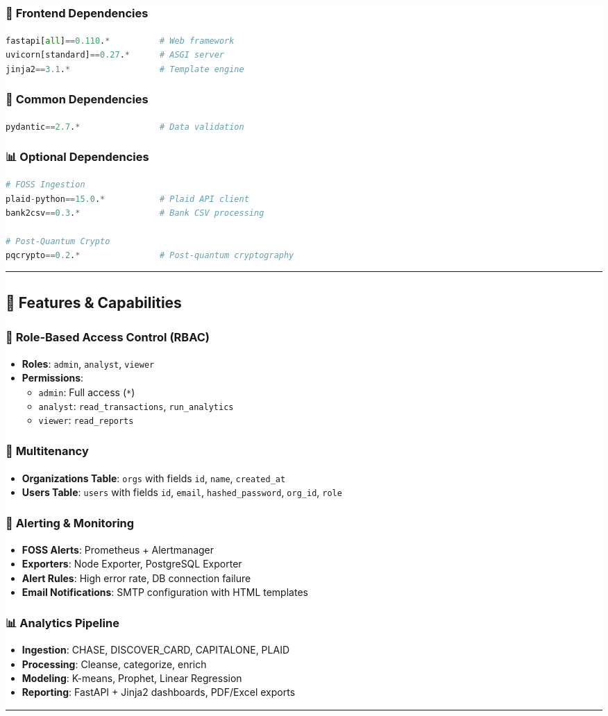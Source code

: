 ### 🎨 **Frontend Dependencies**
```python
fastapi[all]==0.110.*          # Web framework
uvicorn[standard]==0.27.*      # ASGI server
jinja2==3.1.*                  # Template engine
```

### 🔄 **Common Dependencies**
```python
pydantic==2.7.*                # Data validation
```

### 📊 **Optional Dependencies**
```python
# FOSS Ingestion
plaid-python==15.0.*           # Plaid API client
bank2csv==0.3.*                # Bank CSV processing

# Post-Quantum Crypto
pqcrypto==0.2.*                # Post-quantum cryptography
```

---

## 🔐 **Features & Capabilities**

### 👥 **Role-Based Access Control (RBAC)**
- **Roles**: `admin`, `analyst`, `viewer`
- **Permissions**:
  - `admin`: Full access (`*`)
  - `analyst`: `read_transactions`, `run_analytics`
  - `viewer`: `read_reports`

### 🏢 **Multitenancy**
- **Organizations Table**: `orgs` with fields `id`, `name`, `created_at`
- **Users Table**: `users` with fields `id`, `email`, `hashed_password`, `org_id`, `role`

### 🚨 **Alerting & Monitoring**
- **FOSS Alerts**: Prometheus + Alertmanager
- **Exporters**: Node Exporter, PostgreSQL Exporter
- **Alert Rules**: High error rate, DB connection failure
- **Email Notifications**: SMTP configuration with HTML templates

### 📊 **Analytics Pipeline**
- **Ingestion**: CHASE, DISCOVER_CARD, CAPITALONE, PLAID
- **Processing**: Cleanse, categorize, enrich
- **Modeling**: K-means, Prophet, Linear Regression
- **Reporting**: FastAPI + Jinja2 dashboards, PDF/Excel exports

---
